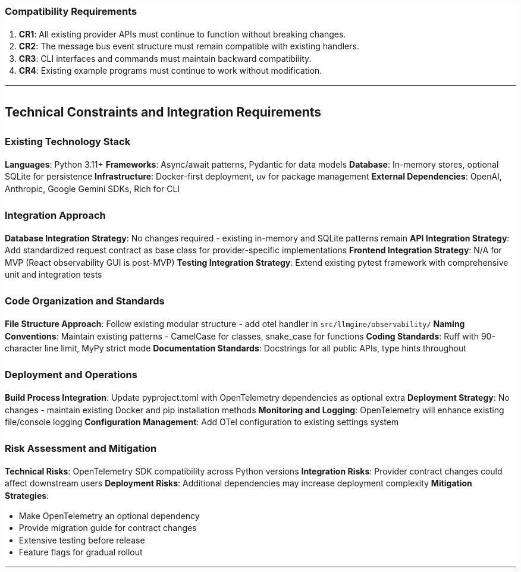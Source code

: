 ### Compatibility Requirements

1. **CR1**: All existing provider APIs must continue to function without breaking changes.
2. **CR2**: The message bus event structure must remain compatible with existing handlers.
3. **CR3**: CLI interfaces and commands must maintain backward compatibility.
4. **CR4**: Existing example programs must continue to work without modification.

---

## Technical Constraints and Integration Requirements

### Existing Technology Stack

**Languages**: Python 3.11+
**Frameworks**: Async/await patterns, Pydantic for data models
**Database**: In-memory stores, optional SQLite for persistence
**Infrastructure**: Docker-first deployment, uv for package management
**External Dependencies**: OpenAI, Anthropic, Google Gemini SDKs, Rich for CLI

### Integration Approach

**Database Integration Strategy**: No changes required - existing in-memory and SQLite patterns remain
**API Integration Strategy**: Add standardized request contract as base class for provider-specific implementations
**Frontend Integration Strategy**: N/A for MVP (React observability GUI is post-MVP)
**Testing Integration Strategy**: Extend existing pytest framework with comprehensive unit and integration tests

### Code Organization and Standards

**File Structure Approach**: Follow existing modular structure - add otel handler in `src/llmgine/observability/`
**Naming Conventions**: Maintain existing patterns - CamelCase for classes, snake_case for functions
**Coding Standards**: Ruff with 90-character line limit, MyPy strict mode
**Documentation Standards**: Docstrings for all public APIs, type hints throughout

### Deployment and Operations

**Build Process Integration**: Update pyproject.toml with OpenTelemetry dependencies as optional extra
**Deployment Strategy**: No changes - maintain existing Docker and pip installation methods
**Monitoring and Logging**: OpenTelemetry will enhance existing file/console logging
**Configuration Management**: Add OTel configuration to existing settings system

### Risk Assessment and Mitigation

**Technical Risks**: OpenTelemetry SDK compatibility across Python versions
**Integration Risks**: Provider contract changes could affect downstream users
**Deployment Risks**: Additional dependencies may increase deployment complexity
**Mitigation Strategies**: 
- Make OpenTelemetry an optional dependency
- Provide migration guide for contract changes
- Extensive testing before release
- Feature flags for gradual rollout

---